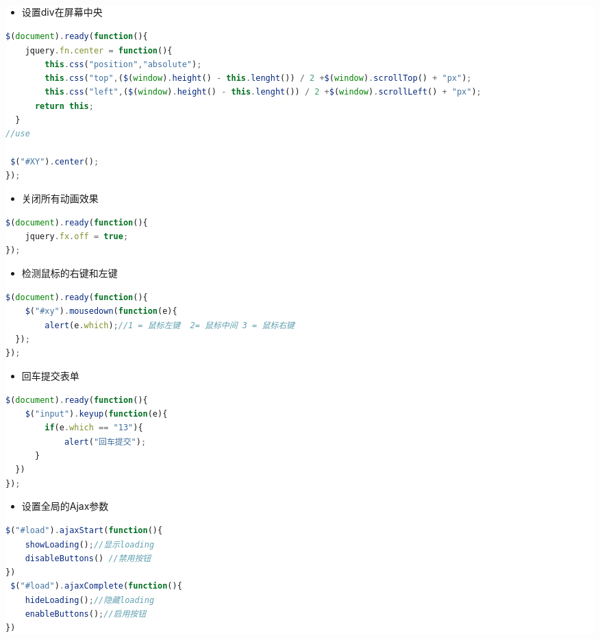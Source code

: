 - 设置div在屏幕中央

```js
$(document).ready(function(){
    jquery.fn.center = function(){
        this.css("position","absolute");
        this.css("top",($(window).height() - this.lenght()) / 2 +$(window).scrollTop() + "px"); 
        this.css("left",($(window).height() - this.lenght()) / 2 +$(window).scrollLeft() + "px"); 
      return this;
  }
//use 

 $("#XY").center();
});

```

- 关闭所有动画效果

```js
$(document).ready(function(){
    jquery.fx.off = true;
});

```

- 检测鼠标的右键和左键

```js
$(document).ready(function(){
    $("#xy").mousedown(function(e){
        alert(e.which);//1 = 鼠标左键  2= 鼠标中间 3 = 鼠标右键
  });
});

```
- 回车提交表单

```js
$(document).ready(function(){
    $("input").keyup(function(e){
        if(e.which == "13"){
            alert("回车提交");
      }
  })
});

```
- 设置全局的Ajax参数

```js
$("#load").ajaxStart(function(){
    showLoading();//显示loading
    disableButtons() //禁用按钮
})
 $("#load").ajaxComplete(function(){
    hideLoading();//隐藏loading
    enableButtons();//启用按钮
})
```
